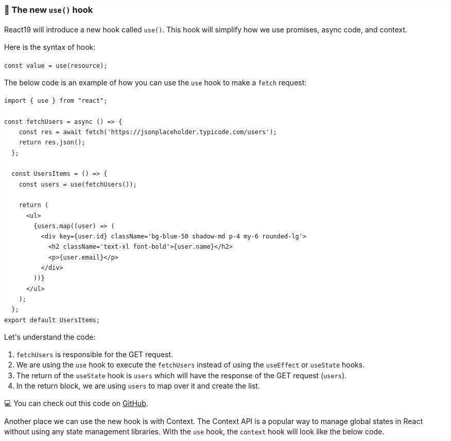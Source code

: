 ### 🥁 The new `use()` hook

React19 will introduce a new hook called `use()`. This hook will simplify how we use promises, async code, and context.

Here is the syntax of hook:

```
const value = use(resource);

```

The below code is an example of how you can use the `use` hook to make a `fetch` request:

```
import { use } from "react";

const fetchUsers = async () => {
    const res = await fetch('https://jsonplaceholder.typicode.com/users');
    return res.json();
  };
  
  const UsersItems = () => {
    const users = use(fetchUsers());
  
    return (
      <ul>
        {users.map((user) => (
          <div key={user.id} className='bg-blue-50 shadow-md p-4 my-6 rounded-lg'>
            <h2 className='text-xl font-bold'>{user.name}</h2>
            <p>{user.email}</p>
          </div>
        ))}
      </ul>
    );
  }; 
export default UsersItems;

```

Let's understand the code:

1.  `fetchUsers` is responsible for the GET request.
2.  We are using the `use` hook to execute the `fetchUsers` instead of using the `useEffect` or `useState` hooks.
3.  The return of the `useState` hook is `users` which will have the response of the GET request (`users`).
4.  In the return block, we are using `users` to map over it and create the list.

💻 You can check out this code on [GitHub](https://github.com/Neha/react-19-examples/blob/main/src/examples/Users.jsx).

Another place we can use the new hook is with Context. The Context API is a popular way to manage global states in React without using any state management libraries. With the `use` hook, the `context` hook will look like the below code.
